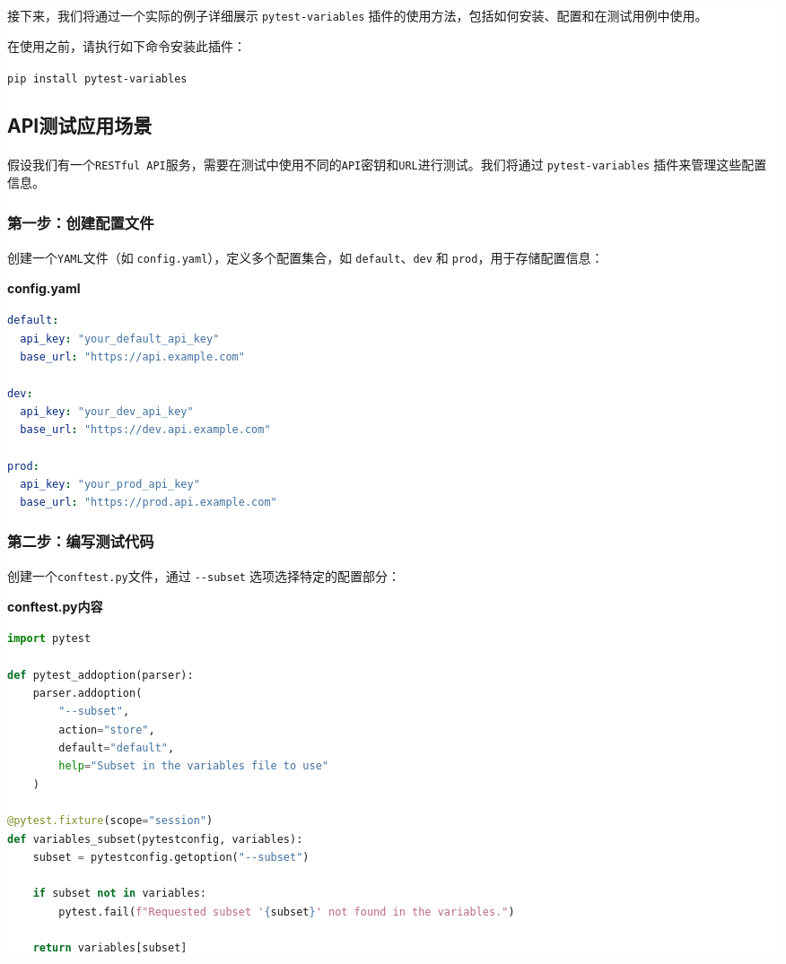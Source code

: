 接下来，我们将通过一个实际的例子详细展示 `pytest-variables` 插件的使用方法，包括如何安装、配置和在测试用例中使用。

在使用之前，请执行如下命令安装此插件：

```shell
pip install pytest-variables
```

## API测试应用场景

假设我们有一个`RESTful API`服务，需要在测试中使用不同的`API`密钥和`URL`进行测试。我们将通过 `pytest-variables` 插件来管理这些配置信息。

### 第一步：创建配置文件

创建一个`YAML`文件（如 `config.yaml`），定义多个配置集合，如 `default`、`dev` 和 `prod`，用于存储配置信息：

**config.yaml**

```yaml
default:
  api_key: "your_default_api_key"
  base_url: "https://api.example.com"

dev:
  api_key: "your_dev_api_key"
  base_url: "https://dev.api.example.com"

prod:
  api_key: "your_prod_api_key"
  base_url: "https://prod.api.example.com"
```

### 第二步：编写测试代码

创建一个`conftest.py`文件，通过 `--subset` 选项选择特定的配置部分：

**conftest.py内容**

```python
import pytest

def pytest_addoption(parser):
    parser.addoption(
        "--subset",
        action="store",
        default="default",
        help="Subset in the variables file to use"
    )

@pytest.fixture(scope="session")
def variables_subset(pytestconfig, variables):
    subset = pytestconfig.getoption("--subset")
    
    if subset not in variables:
        pytest.fail(f"Requested subset '{subset}' not found in the variables.")
    
    return variables[subset]
```
